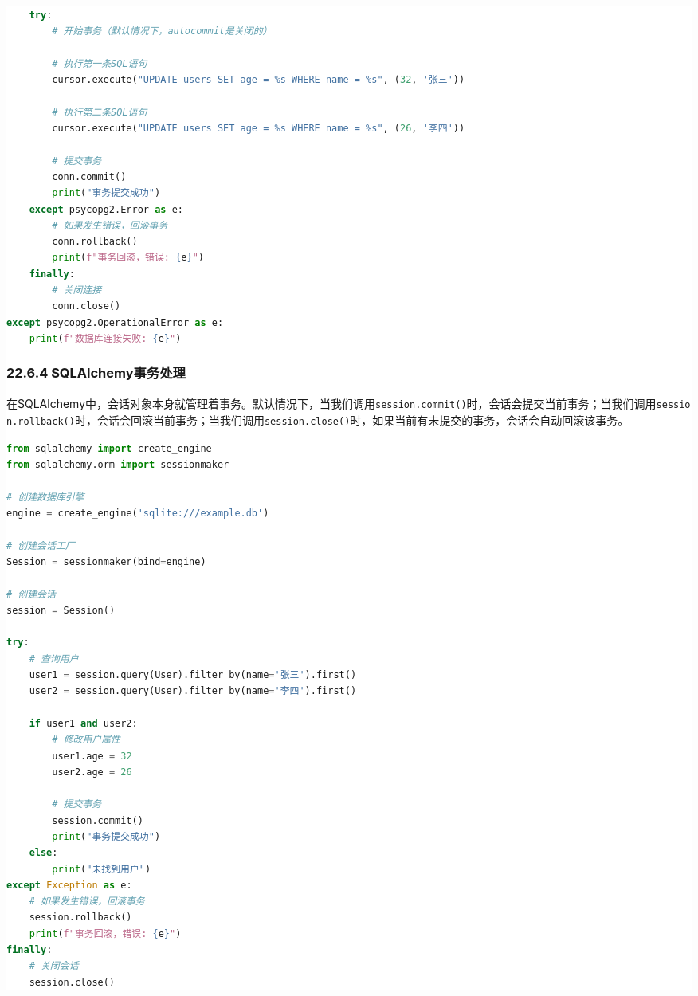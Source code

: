 ```python
    try:
        # 开始事务（默认情况下，autocommit是关闭的）
        
        # 执行第一条SQL语句
        cursor.execute("UPDATE users SET age = %s WHERE name = %s", (32, '张三'))
        
        # 执行第二条SQL语句
        cursor.execute("UPDATE users SET age = %s WHERE name = %s", (26, '李四'))
        
        # 提交事务
        conn.commit()
        print("事务提交成功")
    except psycopg2.Error as e:
        # 如果发生错误，回滚事务
        conn.rollback()
        print(f"事务回滚，错误: {e}")
    finally:
        # 关闭连接
        conn.close()
except psycopg2.OperationalError as e:
    print(f"数据库连接失败: {e}")
```

### 22.6.4 SQLAlchemy事务处理

在SQLAlchemy中，会话对象本身就管理着事务。默认情况下，当我们调用`session.commit()`时，会话会提交当前事务；当我们调用`session.rollback()`时，会话会回滚当前事务；当我们调用`session.close()`时，如果当前有未提交的事务，会话会自动回滚该事务。

```python
from sqlalchemy import create_engine
from sqlalchemy.orm import sessionmaker

# 创建数据库引擎
engine = create_engine('sqlite:///example.db')

# 创建会话工厂
Session = sessionmaker(bind=engine)

# 创建会话
session = Session()

try:
    # 查询用户
    user1 = session.query(User).filter_by(name='张三').first()
    user2 = session.query(User).filter_by(name='李四').first()
    
    if user1 and user2:
        # 修改用户属性
        user1.age = 32
        user2.age = 26
        
        # 提交事务
        session.commit()
        print("事务提交成功")
    else:
        print("未找到用户")
except Exception as e:
    # 如果发生错误，回滚事务
    session.rollback()
    print(f"事务回滚，错误: {e}")
finally:
    # 关闭会话
    session.close()
```